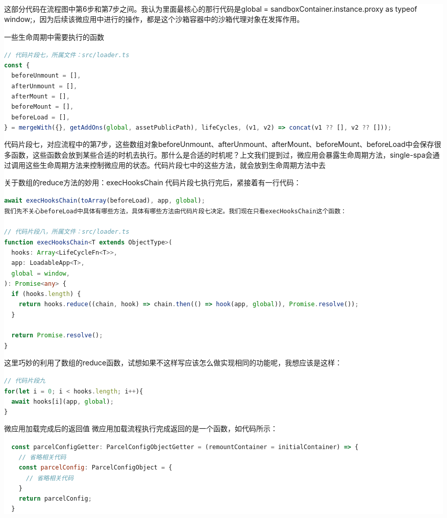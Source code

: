 这部分代码在流程图中第6步和第7步之间。我认为里面最核心的那行代码是global = sandboxContainer.instance.proxy as typeof window;，因为后续该微应用中进行的操作，都是这个沙箱容器中的沙箱代理对象在发挥作用。

一些生命周期中需要执行的函数
```js
// 代码片段七，所属文件：src/loader.ts
const {
  beforeUnmount = [],
  afterUnmount = [],
  afterMount = [],
  beforeMount = [],
  beforeLoad = [],
} = mergeWith({}, getAddOns(global, assetPublicPath), lifeCycles, (v1, v2) => concat(v1 ?? [], v2 ?? []));

```

代码片段七，对应流程中的第7步，这些数组对象beforeUnmount、afterUnmount、afterMount、beforeMount、beforeLoad中会保存很多函数，这些函数会放到某些合适的时机去执行。那什么是合适的时机呢？上文我们提到过，微应用会暴露生命周期方法，single-spa会通过调用这些生命周期方法来控制微应用的状态。代码片段七中的这些方法，就会放到生命周期方法中去

关于数组的reduce方法的妙用：execHooksChain
代码片段七执行完后，紧接着有一行代码：

```ts
await execHooksChain(toArray(beforeLoad), app, global);
我们先不关心beforeLoad中具体有哪些方法，具体有哪些方法由代码片段七决定。我们现在只看execHooksChain这个函数：

// 代码片段八，所属文件：src/loader.ts
function execHooksChain<T extends ObjectType>(
  hooks: Array<LifeCycleFn<T>>,
  app: LoadableApp<T>,
  global = window,
): Promise<any> {
  if (hooks.length) {
    return hooks.reduce((chain, hook) => chain.then(() => hook(app, global)), Promise.resolve());
  }

  return Promise.resolve();
}

```

这里巧妙的利用了数组的reduce函数，试想如果不这样写应该怎么做实现相同的功能呢，我想应该是这样：
```js
// 代码片段九
for(let i = 0; i < hooks.length; i++){
  await hooks[i](app, global);
}
```


微应用加载完成后的返回值
微应用加载流程执行完成返回的是一个函数，如代码所示：

```js
  const parcelConfigGetter: ParcelConfigObjectGetter = (remountContainer = initialContainer) => {
    // 省略相关代码
    const parcelConfig: ParcelConfigObject = {
      // 省略相关代码
    }
    return parcelConfig;
  }

```
